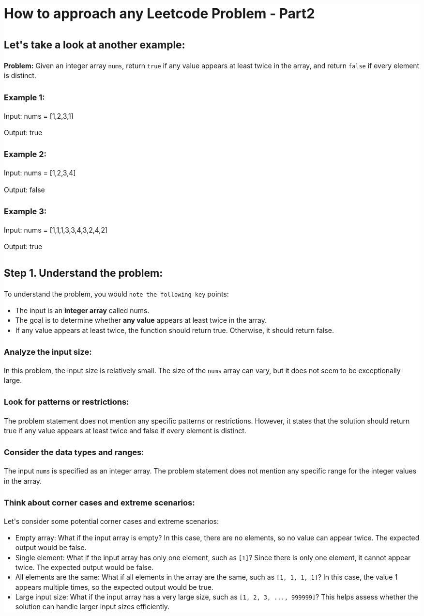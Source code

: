 # How to approach any Leetcode Problem - Part2

## Let's take a look at another example:
**Problem:** Given an integer array `nums`, return `true` if any value appears at least twice in the array, and return `false` if every element is distinct.

### Example 1:
Input: nums = [1,2,3,1]

Output: true

### Example 2:
Input: nums = [1,2,3,4]

Output: false

### Example 3:
Input: nums = [1,1,1,3,3,4,3,2,4,2]

Output: true

## Step 1. Understand the problem:
To understand the problem, you would `note the following key` points:

- The input is an **integer array** called nums.
- The goal is to determine whether **any value** appears at least twice in the array.
- If any value appears at least twice, the function should return true. Otherwise, it should return false.


### Analyze the input size: 
In this problem, the input size is relatively small. The size of the `nums` array can vary, but it does not seem to be exceptionally large.

### Look for patterns or restrictions:
The problem statement does not mention any specific patterns or restrictions. However, it states that the solution should return true if any value appears at least twice and false if every element is distinct.

### Consider the data types and ranges:
The input `nums` is specified as an integer array. The problem statement does not mention any specific range for the integer values in the array.

### Think about corner cases and extreme scenarios:
Let's consider some potential corner cases and extreme scenarios:
   - Empty array: What if the input array is empty? In this case, there are no elements, so no value can appear twice. The expected output would be false.
   - Single element: What if the input array has only one element, such as `[1]`? Since there is only one element, it cannot appear twice. The expected output would be false.
   - All elements are the same: What if all elements in the array are the same, such as `[1, 1, 1, 1]`? In this case, the value 1 appears multiple times, so the expected output would be true.
   - Large input size: What if the input array has a very large size, such as `[1, 2, 3, ..., 999999]`? This helps assess whether the solution can handle larger input sizes efficiently.

